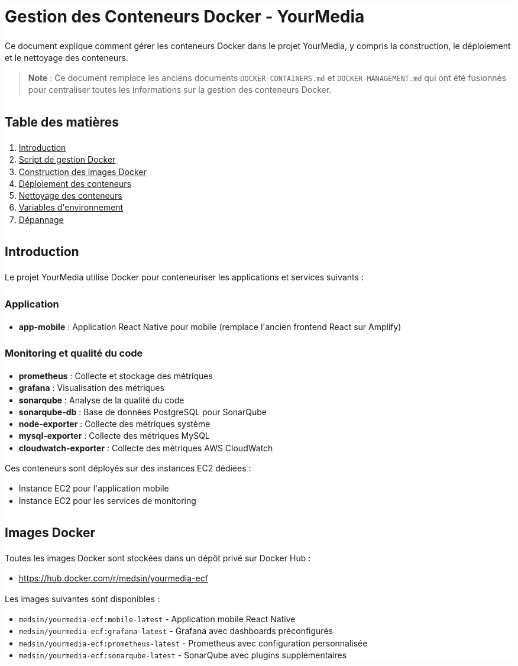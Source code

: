 # Gestion des Conteneurs Docker - YourMedia

Ce document explique comment gérer les conteneurs Docker dans le projet YourMedia, y compris la construction, le déploiement et le nettoyage des conteneurs.

> **Note** : Ce document remplace les anciens documents `DOCKER-CONTAINERS.md` et `DOCKER-MANAGEMENT.md` qui ont été fusionnés pour centraliser toutes les informations sur la gestion des conteneurs Docker.

## Table des matières

1. [Introduction](#introduction)
2. [Script de gestion Docker](#script-de-gestion-docker)
3. [Construction des images Docker](#construction-des-images-docker)
4. [Déploiement des conteneurs](#déploiement-des-conteneurs)
5. [Nettoyage des conteneurs](#nettoyage-des-conteneurs)
6. [Variables d'environnement](#variables-denvironnement)
7. [Dépannage](#dépannage)

## Introduction

Le projet YourMedia utilise Docker pour conteneuriser les applications et services suivants :

### Application
- **app-mobile** : Application React Native pour mobile (remplace l'ancien frontend React sur Amplify)

### Monitoring et qualité du code
- **prometheus** : Collecte et stockage des métriques
- **grafana** : Visualisation des métriques
- **sonarqube** : Analyse de la qualité du code
- **sonarqube-db** : Base de données PostgreSQL pour SonarQube
- **node-exporter** : Collecte des métriques système
- **mysql-exporter** : Collecte des métriques MySQL
- **cloudwatch-exporter** : Collecte des métriques AWS CloudWatch

Ces conteneurs sont déployés sur des instances EC2 dédiées :
- Instance EC2 pour l'application mobile
- Instance EC2 pour les services de monitoring

## Images Docker

Toutes les images Docker sont stockées dans un dépôt privé sur Docker Hub :
- https://hub.docker.com/r/medsin/yourmedia-ecf

Les images suivantes sont disponibles :
- `medsin/yourmedia-ecf:mobile-latest` - Application mobile React Native
- `medsin/yourmedia-ecf:grafana-latest` - Grafana avec dashboards préconfigurés
- `medsin/yourmedia-ecf:prometheus-latest` - Prometheus avec configuration personnalisée
- `medsin/yourmedia-ecf:sonarqube-latest` - SonarQube avec plugins supplémentaires
